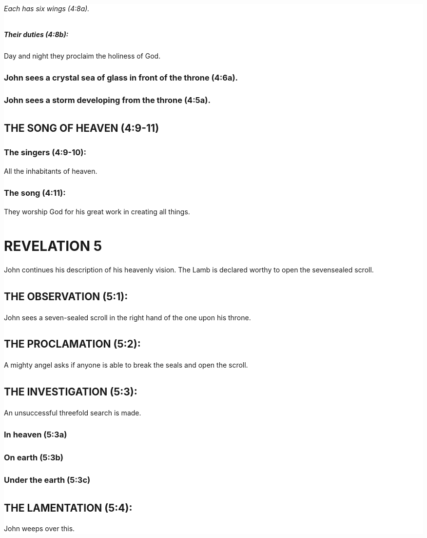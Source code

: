 ###### Each has six wings (4:8a). 

##### Their duties (4:8b): 

Day and night they proclaim the holiness of God.

### John sees a crystal sea of glass in front of the throne (4:6a). 

### John sees a storm developing from the throne (4:5a). 

THE SONG OF HEAVEN (4:9-11) 
---------------------------

### The singers (4:9-10): 

All the inhabitants of heaven.

### The song (4:11): 

They worship God for his great work in creating all things.

REVELATION 5
============

John continues his description of his heavenly vision. The Lamb is
declared worthy to open the sevensealed scroll.

THE OBSERVATION (5:1): 
----------------------

John sees a seven-sealed scroll in the right hand of the one upon his
throne.

THE PROCLAMATION (5:2): 
-----------------------

A mighty angel asks if anyone is able to break the seals and open the
scroll.

THE INVESTIGATION (5:3): 
------------------------

An unsuccessful threefold search is made.

### In heaven (5:3a) 

### On earth (5:3b) 

### Under the earth (5:3c) 

THE LAMENTATION (5:4): 
----------------------

John weeps over this.
